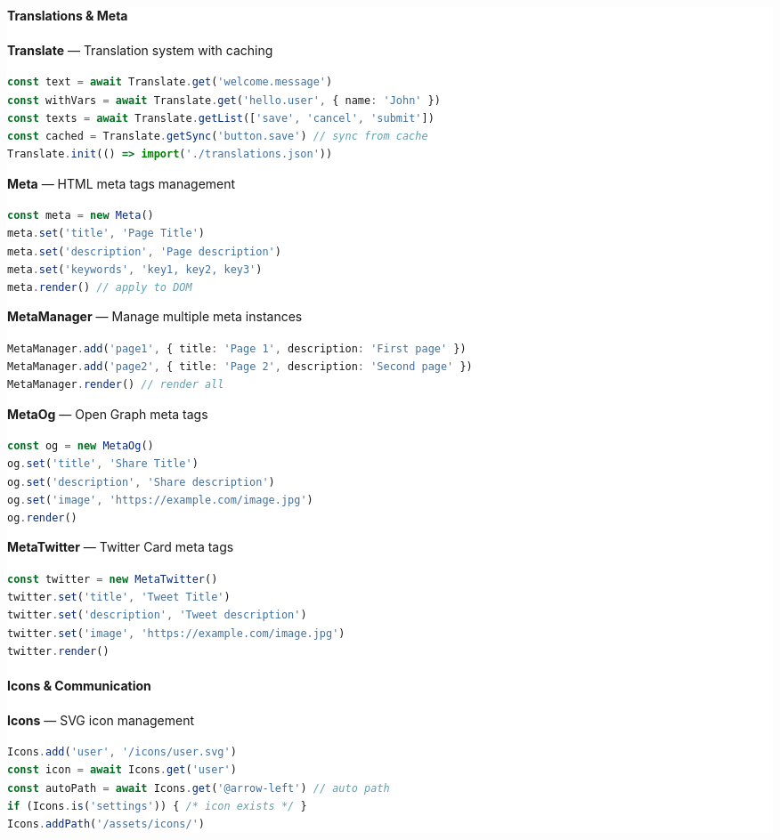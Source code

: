 #### Translations & Meta

**Translate** — Translation system with caching
```typescript
const text = await Translate.get('welcome.message')
const withVars = await Translate.get('hello.user', { name: 'John' })
const texts = await Translate.getList(['save', 'cancel', 'submit'])
const cached = Translate.getSync('button.save') // sync from cache
Translate.init(() => import('./translations.json'))
```

**Meta** — HTML meta tags management
```typescript
const meta = new Meta()
meta.set('title', 'Page Title')
meta.set('description', 'Page description')
meta.set('keywords', 'key1, key2, key3')
meta.render() // apply to DOM
```

**MetaManager** — Manage multiple meta instances
```typescript
MetaManager.add('page1', { title: 'Page 1', description: 'First page' })
MetaManager.add('page2', { title: 'Page 2', description: 'Second page' })
MetaManager.render() // render all
```

**MetaOg** — Open Graph meta tags
```typescript
const og = new MetaOg()
og.set('title', 'Share Title')
og.set('description', 'Share description')
og.set('image', 'https://example.com/image.jpg')
og.render()
```

**MetaTwitter** — Twitter Card meta tags
```typescript
const twitter = new MetaTwitter()
twitter.set('title', 'Tweet Title')
twitter.set('description', 'Tweet description')
twitter.set('image', 'https://example.com/image.jpg')
twitter.render()
```

#### Icons & Communication

**Icons** — SVG icon management
```typescript
Icons.add('user', '/icons/user.svg')
const icon = await Icons.get('user')
const autoPath = await Icons.get('@arrow-left') // auto path
if (Icons.is('settings')) { /* icon exists */ }
Icons.addPath('/assets/icons/')
```
